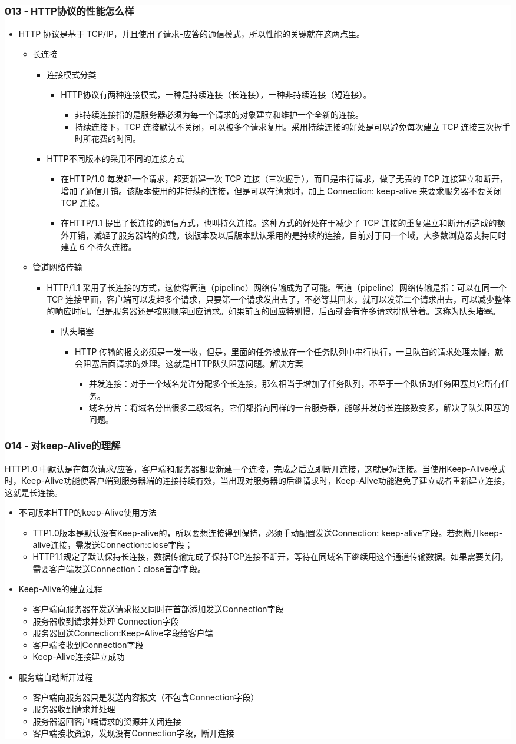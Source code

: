 ### 013 - HTTP协议的性能怎么样

- HTTP 协议是基于 TCP/IP，并且使用了请求-应答的通信模式，所以性能的关键就在这两点里。

    - 长连接

        - 连接模式分类

            - HTTP协议有两种连接模式，一种是持续连接（长连接），一种非持续连接（短连接）。

                - 非持续连接指的是服务器必须为每一个请求的对象建立和维护一个全新的连接。
                - 持续连接下，TCP 连接默认不关闭，可以被多个请求复用。采用持续连接的好处是可以避免每次建立 TCP 连接三次握手时所花费的时间。

        - HTTP不同版本的采用不同的连接方式

            - 在HTTP/1.0 每发起一个请求，都要新建一次 TCP 连接（三次握手），而且是串行请求，做了无畏的 TCP 连接建立和断开，增加了通信开销。该版本使用的非持续的连接，但是可以在请求时，加上
              Connection: keep-alive 来要求服务器不要关闭 TCP 连接。

            - 在HTTP/1.1 提出了长连接的通信方式，也叫持久连接。这种方式的好处在于减少了 TCP
              连接的重复建立和断开所造成的额外开销，减轻了服务器端的负载。该版本及以后版本默认采用的是持续的连接。目前对于同一个域，大多数浏览器支持同时建立 6 个持久连接。

    - 管道网络传输

        - HTTP/1.1 采用了长连接的方式，这使得管道（pipeline）网络传输成为了可能。管道（pipeline）网络传输是指：可以在同一个 TCP
          连接里面，客户端可以发起多个请求，只要第一个请求发出去了，不必等其回来，就可以发第二个请求出去，可以减少整体的响应时间。但是服务器还是按照顺序回应请求。如果前面的回应特别慢，后面就会有许多请求排队等着。这称为队头堵塞。

            - 队头堵塞

                - HTTP 传输的报文必须是一发一收，但是，里面的任务被放在一个任务队列中串行执行，一旦队首的请求处理太慢，就会阻塞后面请求的处理。这就是HTTP队头阻塞问题。解决方案

                    - 并发连接：对于一个域名允许分配多个长连接，那么相当于增加了任务队列，不至于一个队伍的任务阻塞其它所有任务。
                    - 域名分片：将域名分出很多二级域名，它们都指向同样的一台服务器，能够并发的长连接数变多，解决了队头阻塞的问题。

### 014 - 对keep-Alive的理解

HTTP1.0
中默认是在每次请求/应答，客户端和服务器都要新建一个连接，完成之后立即断开连接，这就是短连接。当使用Keep-Alive模式时，Keep-Alive功能使客户端到服务器端的连接持续有效，当出现对服务器的后继请求时，Keep-Alive功能避免了建立或者重新建立连接，这就是长连接。

- 不同版本HTTP的keep-Alive使用方法

    - TTP1.0版本是默认没有Keep-alive的，所以要想连接得到保持，必须手动配置发送Connection: keep-alive字段。若想断开keep-alive连接，需发送Connection:close字段；
    - HTTP1.1规定了默认保持长连接，数据传输完成了保持TCP连接不断开，等待在同域名下继续用这个通道传输数据。如果需要关闭，需要客户端发送Connection：close首部字段。

- Keep-Alive的建立过程

    - 客户端向服务器在发送请求报文同时在首部添加发送Connection字段
    - 服务器收到请求并处理 Connection字段
    - 服务器回送Connection:Keep-Alive字段给客户端
    - 客户端接收到Connection字段
    - Keep-Alive连接建立成功

- 服务端自动断开过程

    - 客户端向服务器只是发送内容报文（不包含Connection字段）
    - 服务器收到请求并处理
    - 服务器返回客户端请求的资源并关闭连接
    - 客户端接收资源，发现没有Connection字段，断开连接
